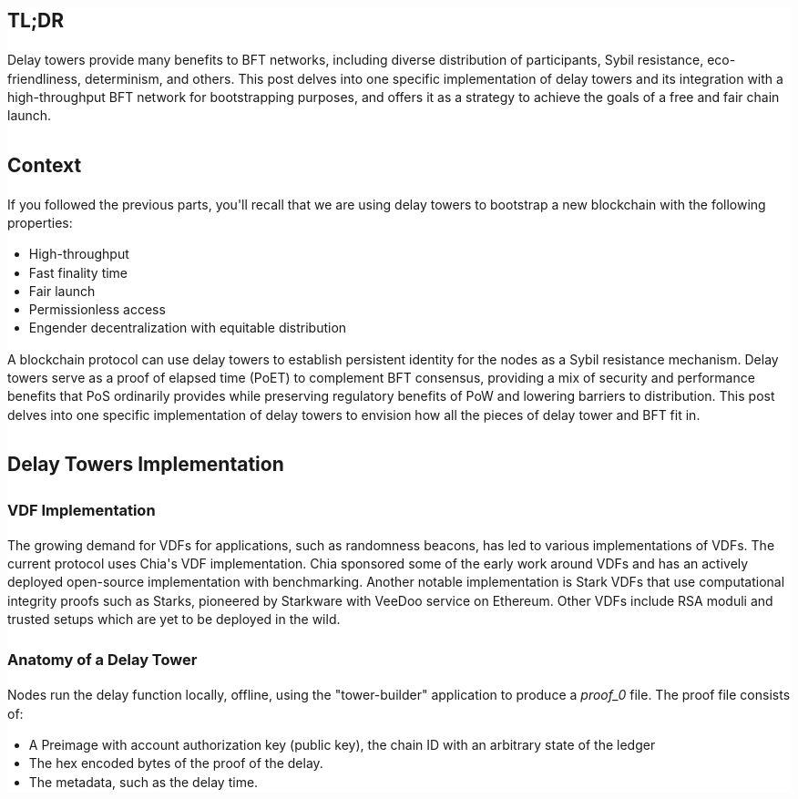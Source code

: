 ## TL;DR


Delay towers provide many benefits to BFT networks, including diverse distribution of participants, Sybil resistance, eco-friendliness, determinism, and others. This post delves into one specific implementation of delay towers and its integration with a high-throughput BFT network for bootstrapping purposes, and offers it as a strategy to achieve the goals of a free and fair chain launch.


## Context


If you followed the previous parts, you'll recall that we are using delay towers to bootstrap a new blockchain with the following properties:


* High-throughput
* Fast finality time
* Fair launch
* Permissionless access
* Engender decentralization with equitable distribution


A blockchain protocol can use delay towers to establish persistent identity for the nodes as a Sybil resistance mechanism. Delay towers serve as a proof of elapsed time (PoET) to complement BFT consensus, providing a mix of security and performance benefits that PoS ordinarily provides while preserving regulatory benefits of PoW and lowering barriers to distribution. This post delves into one specific implementation of delay towers to envision how all the pieces of delay tower and BFT fit in.


## Delay Towers Implementation


### VDF Implementation


The growing demand for VDFs for applications, such as randomness beacons, has led to various implementations of VDFs. The current protocol uses Chia's VDF implementation. Chia sponsored some of the early work around VDFs and has an actively deployed open-source implementation with benchmarking. Another notable implementation is Stark VDFs that use computational integrity proofs such as Starks, pioneered by Starkware with VeeDoo service on Ethereum. Other VDFs include RSA moduli and trusted setups which are yet to be deployed in the wild.


### Anatomy of a Delay Tower


Nodes run the delay function locally, offline, using the "tower-builder" application to produce a *proof\_0* file. The proof file consists of:


* A Preimage with account authorization key (public key), the chain ID with an arbitrary state of the ledger
* The hex encoded bytes of the proof of the delay.
* The metadata, such as the delay time.

